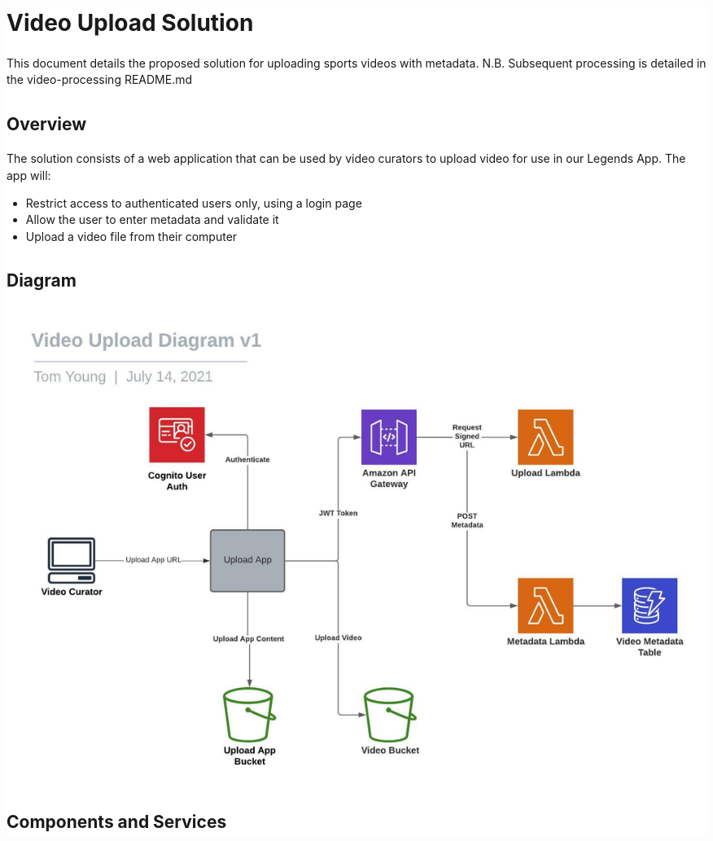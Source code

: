 # Video Upload Solution

This document details the proposed solution for uploading sports videos with metadata. N.B. Subsequent processing is detailed in the video-processing README.md

## Overview

The solution consists of a web application that can be used by video curators to upload video for use in our Legends App. 
The app will:
* Restrict access to authenticated users only, using a login page
* Allow the user to enter metadata and validate it
* Upload a video file from their computer

## Diagram 

![Video Upload App Components](component-diagram.jpeg "Fig1 - Components")


## Components and Services
